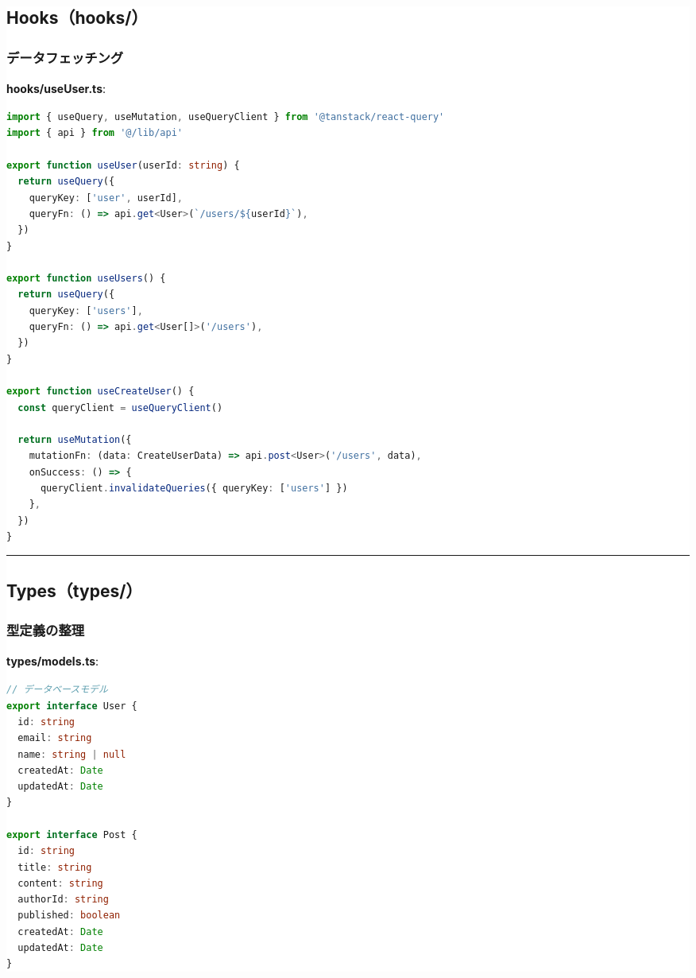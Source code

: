 
## Hooks（hooks/）

### データフェッチング

**hooks/useUser.ts**:

```typescript
import { useQuery, useMutation, useQueryClient } from '@tanstack/react-query'
import { api } from '@/lib/api'

export function useUser(userId: string) {
  return useQuery({
    queryKey: ['user', userId],
    queryFn: () => api.get<User>(`/users/${userId}`),
  })
}

export function useUsers() {
  return useQuery({
    queryKey: ['users'],
    queryFn: () => api.get<User[]>('/users'),
  })
}

export function useCreateUser() {
  const queryClient = useQueryClient()

  return useMutation({
    mutationFn: (data: CreateUserData) => api.post<User>('/users', data),
    onSuccess: () => {
      queryClient.invalidateQueries({ queryKey: ['users'] })
    },
  })
}
```

---

## Types（types/）

### 型定義の整理

**types/models.ts**:

```typescript
// データベースモデル
export interface User {
  id: string
  email: string
  name: string | null
  createdAt: Date
  updatedAt: Date
}

export interface Post {
  id: string
  title: string
  content: string
  authorId: string
  published: boolean
  createdAt: Date
  updatedAt: Date
}
```